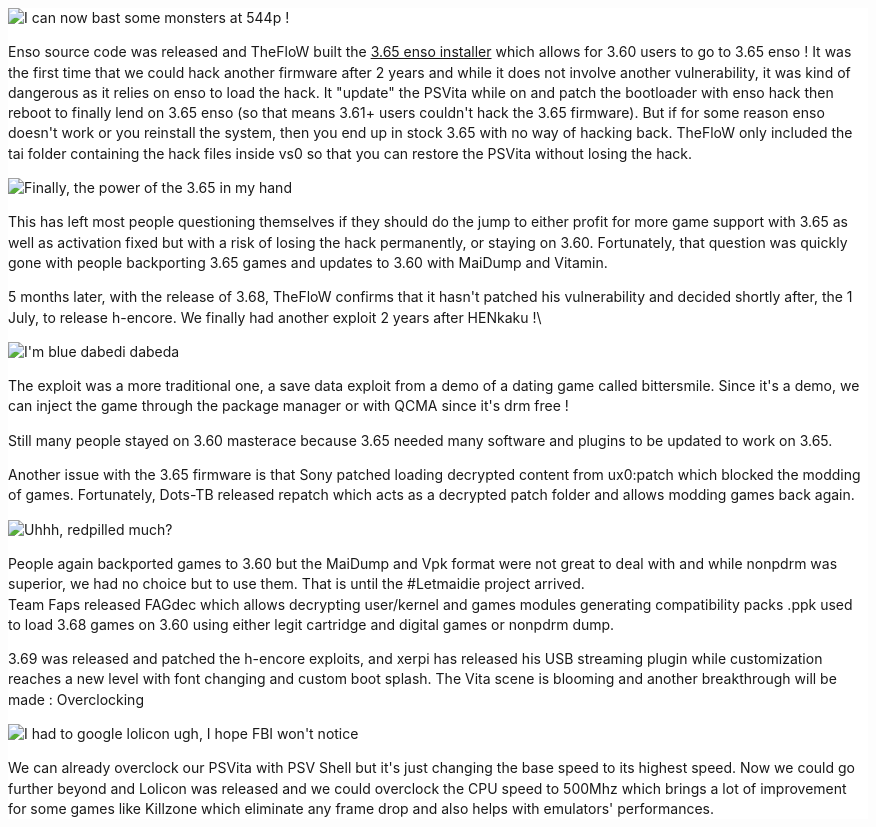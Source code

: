 
![I can now bast some monsters at 544p !](<.gitbook/assets/image (32).png>)

Enso source code was released and TheFloW built the [3.65 enso installer](https://wololo.net/2018/03/12/release-3-65-updater-enables-henkaku-enso-custom-firmware-ps-vita-firmware-3-65/) which allows for 3.60 users to go to 3.65 enso ! It was the first time that we could hack another firmware after 2 years and while it does not involve another vulnerability, it was kind of dangerous as it relies on enso to load the hack. It "update" the PSVita while on and patch the bootloader with enso hack then reboot to finally lend on 3.65 enso (so that means 3.61+ users couldn't hack the 3.65 firmware). But if for some reason enso doesn't work or you reinstall the system, then you end up in stock 3.65 with no way of hacking back. TheFloW only included the tai folder containing the hack files inside vs0 so that you can restore the PSVita without losing the hack.



![Finally, the power of the 3.65 in my hand](<.gitbook/assets/image (59).png>)

This has left most people questioning themselves if they should do the jump to either profit for more game support with 3.65 as well as activation fixed but with a risk of losing the hack permanently, or staying on 3.60. Fortunately, that question was quickly gone with people backporting 3.65 games and updates to 3.60 with MaiDump and Vitamin.

5 months later, with the release of 3.68, TheFloW confirms that it hasn't patched his vulnerability and decided shortly after, the 1 July, to release h-encore. We finally had another exploit 2 years after HENkaku !\


![I'm blue dabedi dabeda](<.gitbook/assets/image (45) (1).png>)

The exploit was a more traditional one, a save data exploit from a demo of a dating game called bittersmile. Since it's a demo, we can inject the game through the package manager or with QCMA since it's drm free !

Still many people stayed on 3.60 masterace because 3.65 needed many software and plugins to be updated to work on 3.65.

Another issue with the 3.65 firmware is that Sony patched loading decrypted content from ux0:patch which blocked the modding of games. Fortunately, Dots-TB released repatch which acts as a decrypted patch folder and allows modding games back again.&#x20;

![Uhhh, redpilled much?](<.gitbook/assets/image (46).png>)

People again backported games to 3.60 but the MaiDump and Vpk format were not great to deal with and while nonpdrm was superior, we had no choice but to use them. That is until the #Letmaidie project arrived.\
Team Faps released FAGdec which allows decrypting user/kernel and games modules generating compatibility packs .ppk used to load 3.68 games on 3.60 using either legit cartridge and digital games or nonpdrm dump.

3.69 was released and patched the h-encore exploits, and xerpi has released his USB streaming plugin while customization reaches a new level with font changing and custom boot splash. The Vita scene is blooming and another breakthrough will be made : Overclocking

![I had to google lolicon ugh, I hope FBI won't notice](<.gitbook/assets/image (37).png>)

We can already overclock our PSVita with PSV Shell but it's just changing the base speed to its highest speed. Now we could go further beyond and Lolicon was released and we could overclock the CPU speed to 500Mhz which brings a lot of improvement for some games like Killzone which eliminate any frame drop and also helps with emulators' performances.&#x20;
